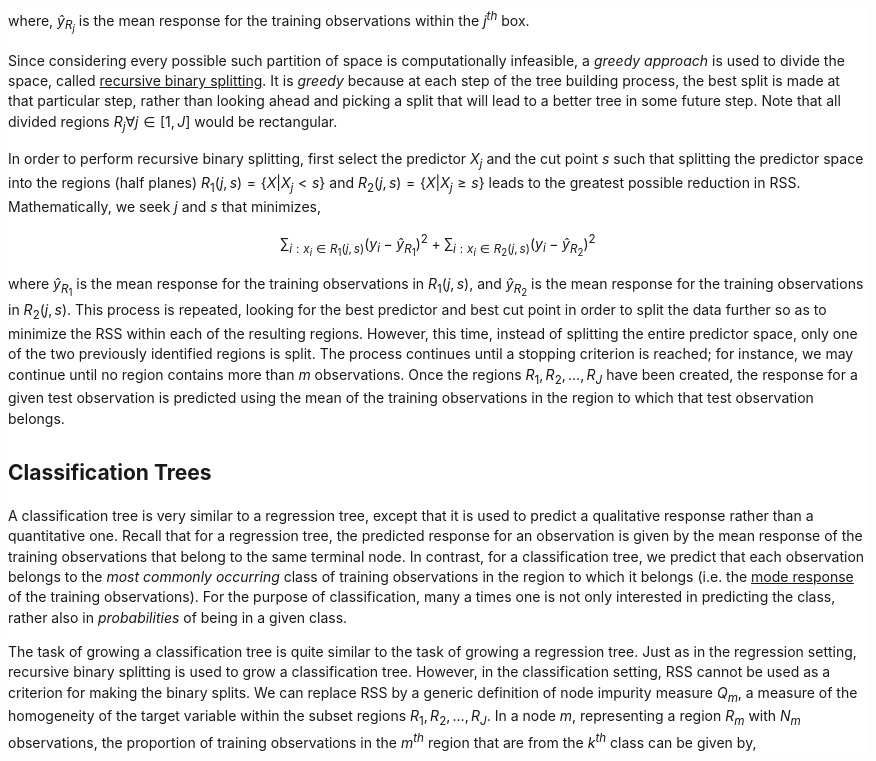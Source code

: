 where, $\hat{y}_{R_j}$ is the mean response for the training observations within the $j^{th}$ box.

Since considering every possible such partition of space is computationally infeasible, a _greedy approach_ is used to divide the space, called [recursive binary splitting](https://en.wikipedia.org/wiki/Binary_splitting). It is _greedy_ because at each step of the
tree building process, the best split is made at that particular step,
rather than looking ahead and picking a split that will lead to a
better tree in some future step. Note that all divided regions $R_j \forall j \in [1, J]$ would be rectangular.

In order to perform recursive binary splitting, first select the predictor $X_j$ and the cut point $s$ such that splitting the predictor space into the regions (half planes) $R_1(j,s)=\big\{ X|X_j < s \big\}$ and $R_2(j,s)=\big\{ X|X_j \ge s \big\}$ leads to the greatest possible reduction in RSS. Mathematically, we seek $j$ and $s$ that minimizes,

$$
\sum_{i: x_i \in R_1(j,s)} \big(y_i-\hat{y}_{R_1}\big)^2 + \sum_{i: x_i \in R_2(j,s)} \big(y_i-\hat{y}_{R_2}\big)^2
$$

where $\hat{y}_{R_1}$ is the mean response for the training observations in $R_1(j,s)$, and $\hat{y}_{R_2}$ is the mean response for the training observations in $R_2(j,s)$.
This process is repeated, looking for the best predictor and best
cut point in order to split the data further so as to minimize the RSS within each of the resulting regions. However, this time, instead of splitting the entire predictor space, only one of the two previously identified regions is split.
The process continues until a stopping
criterion is reached; for instance, we may continue until no region contains more than $m$ observations.
Once the regions $R_1, R_2, \ldots , R_J$ have been created, the response for a given test observation is predicted using the mean of the training observations in the region to which that test observation belongs.

## Classification Trees

A classification tree is very similar to a regression tree, except
that it is used to predict a qualitative response rather than a
quantitative one. Recall that for a regression tree, the predicted
response for an observation is given by the mean response of the
training observations that belong to the same terminal node. In
contrast, for a classification tree, we predict that each observation
belongs to the _most commonly occurring_ class of training
observations in the region to which it belongs (i.e. the [mode response](/descriptive-stats/#mode) of the training
observations). For the purpose of classification, many a times one is
not only interested in predicting the class, rather also
in _probabilities_ of being in a given class.

The task of growing a classification tree is quite similar to the task
of growing a regression tree. Just as in the regression setting,
recursive binary splitting is used to grow a classification tree.
However, in the classification setting, RSS cannot be used as a
criterion for making the binary splits. We can replace RSS by a generic definition of node impurity measure $Q_m$, a measure of the homogeneity of the target variable within the subset regions $R_1, R_2, \ldots , R_J$. In a node $m$, representing a region $R_m$ with $N_m$ observations, the proportion of training observations in the $m^{th}$ region that are from the $k^{th}$ class can be given by,
